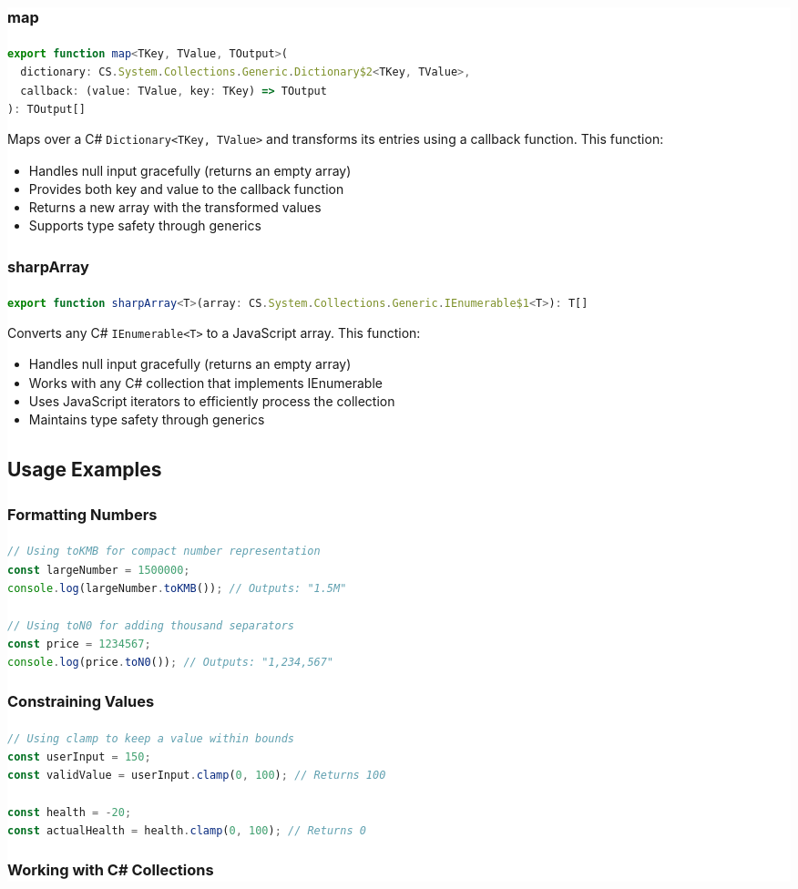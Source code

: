 ### map

```typescript
export function map<TKey, TValue, TOutput>(
  dictionary: CS.System.Collections.Generic.Dictionary$2<TKey, TValue>,
  callback: (value: TValue, key: TKey) => TOutput
): TOutput[]
```

Maps over a C# `Dictionary<TKey, TValue>` and transforms its entries using a callback function. This function:
- Handles null input gracefully (returns an empty array)
- Provides both key and value to the callback function
- Returns a new array with the transformed values
- Supports type safety through generics

### sharpArray

```typescript
export function sharpArray<T>(array: CS.System.Collections.Generic.IEnumerable$1<T>): T[]
```

Converts any C# `IEnumerable<T>` to a JavaScript array. This function:
- Handles null input gracefully (returns an empty array)
- Works with any C# collection that implements IEnumerable
- Uses JavaScript iterators to efficiently process the collection
- Maintains type safety through generics

## Usage Examples

### Formatting Numbers

```typescript
// Using toKMB for compact number representation
const largeNumber = 1500000;
console.log(largeNumber.toKMB()); // Outputs: "1.5M"

// Using toN0 for adding thousand separators
const price = 1234567;
console.log(price.toN0()); // Outputs: "1,234,567"
```

### Constraining Values

```typescript
// Using clamp to keep a value within bounds
const userInput = 150;
const validValue = userInput.clamp(0, 100); // Returns 100

const health = -20;
const actualHealth = health.clamp(0, 100); // Returns 0
```

### Working with C# Collections
